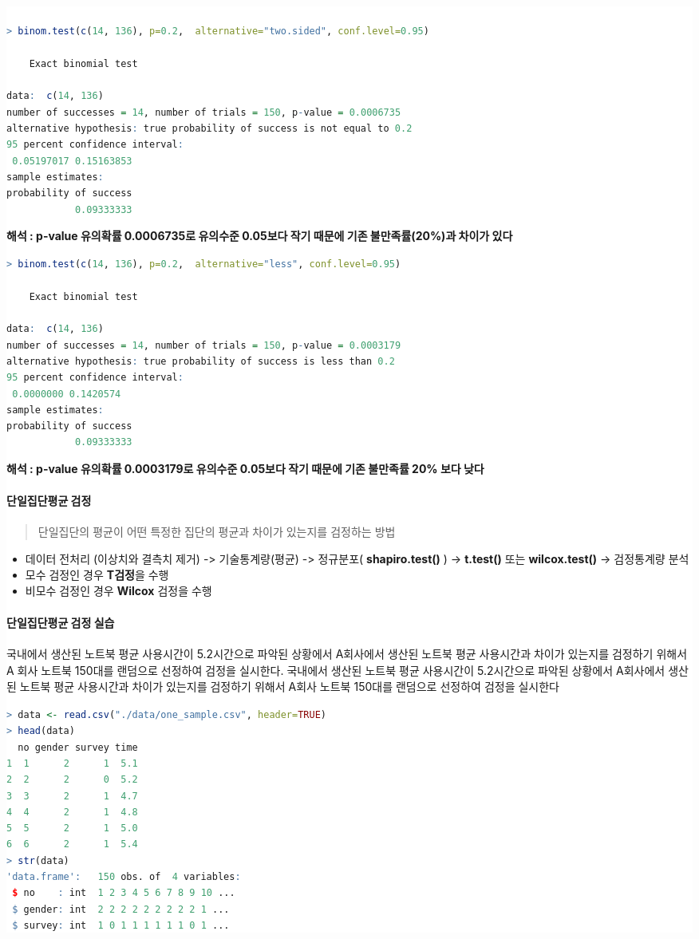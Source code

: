 ```R

> binom.test(c(14, 136), p=0.2,  alternative="two.sided", conf.level=0.95)

	Exact binomial test

data:  c(14, 136)
number of successes = 14, number of trials = 150, p-value = 0.0006735
alternative hypothesis: true probability of success is not equal to 0.2
95 percent confidence interval:
 0.05197017 0.15163853
sample estimates:
probability of success 
            0.09333333 
```

**해석 : p-value 유의확률 0.0006735로 유의수준 0.05보다 작기 때문에 기존 불만족률(20%)과 차이가 있다**



```R
> binom.test(c(14, 136), p=0.2,  alternative="less", conf.level=0.95)

	Exact binomial test

data:  c(14, 136)
number of successes = 14, number of trials = 150, p-value = 0.0003179
alternative hypothesis: true probability of success is less than 0.2
95 percent confidence interval:
 0.0000000 0.1420574
sample estimates:
probability of success 
            0.09333333 
```

**해석 : p-value 유의확률 0.0003179로 유의수준 0.05보다 작기 때문에 기존 불만족률 20% 보다 낮다**  

#### 단일집단평균 검정

>  단일집단의 평균이 어떤 특정한 집단의 평균과 차이가 있는지를 검정하는 방법

- 데이터 전처리 (이상치와 결측치 제거) -> 기술통계량(평균) -> 정규분포( **shapiro.test()** ) -> **t.test()** 또는 **wilcox.test()**  -> 검정통계량 분석
- 모수 검정인 경우 **T검정**을 수행
- 비모수 검정인 경우 **Wilcox** 검정을 수행



#### 단일집단평균 검정 실습

국내에서 생산된 노트북 평균 사용시간이 5.2시간으로 파악된 상황에서 A회사에서 생산된 노트북 평균 사용시간과 차이가 있는지를 검정하기 위해서 A 회사 노트북 150대를 랜덤으로 선정하여 검정을 실시한다. 
국내에서 생산된 노트북 평균 사용시간이 5.2시간으로 파악된 상황에서 A회사에서 생산된 노트북 평균 사용시간과 차이가 있는지를 검정하기 위해서 A회사 노트북 150대를 랜덤으로 선정하여 검정을 실시한다

```R
> data <- read.csv("./data/one_sample.csv", header=TRUE)
> head(data)
  no gender survey time
1  1      2      1  5.1
2  2      2      0  5.2
3  3      2      1  4.7
4  4      2      1  4.8
5  5      2      1  5.0
6  6      2      1  5.4
> str(data) 
'data.frame':	150 obs. of  4 variables:
 $ no    : int  1 2 3 4 5 6 7 8 9 10 ...
 $ gender: int  2 2 2 2 2 2 2 2 2 1 ...
 $ survey: int  1 0 1 1 1 1 1 1 0 1 ...
```